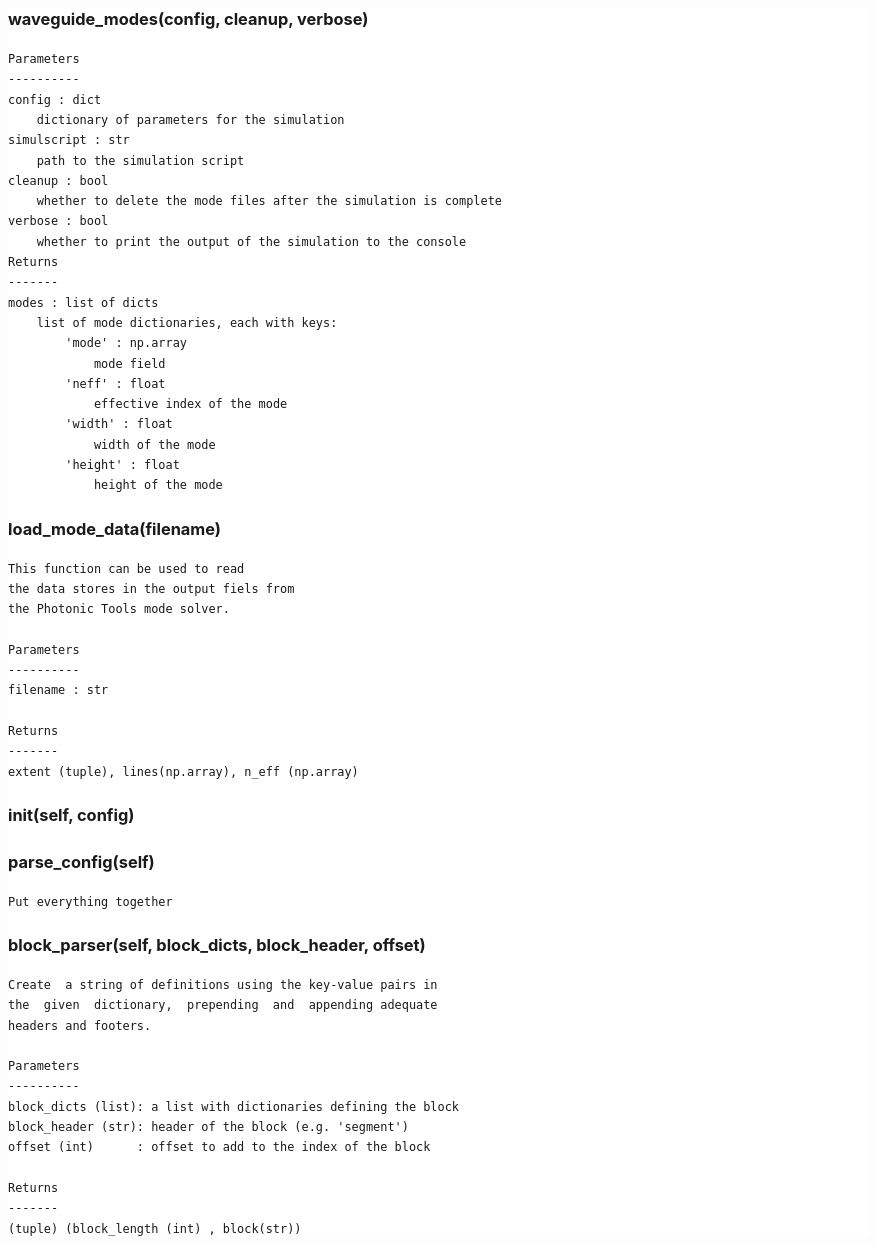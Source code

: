 ```Docstring:
```
### waveguide_modes(config,  cleanup,  verbose)
```Docstring:
Parameters
----------
config : dict
    dictionary of parameters for the simulation
simulscript : str
    path to the simulation script
cleanup : bool
    whether to delete the mode files after the simulation is complete
verbose : bool
    whether to print the output of the simulation to the console
Returns
-------
modes : list of dicts
    list of mode dictionaries, each with keys:
        'mode' : np.array
            mode field
        'neff' : float
            effective index of the mode
        'width' : float
            width of the mode
        'height' : float
            height of the mode
```
### load_mode_data(filename)
```Docstring:
This function can be used to read
the data stores in the output fiels from
the Photonic Tools mode solver.

Parameters
----------
filename : str

Returns
-------
extent (tuple), lines(np.array), n_eff (np.array)
```
### __init__(self,  config)
### parse_config(self)
```Docstring:
Put everything together
```
### block_parser(self,  block_dicts,  block_header,  offset)
```Docstring:
Create  a string of definitions using the key-value pairs in
the  given  dictionary,  prepending  and  appending adequate
headers and footers.

Parameters
----------
block_dicts (list): a list with dictionaries defining the block
block_header (str): header of the block (e.g. 'segment')
offset (int)      : offset to add to the index of the block

Returns
-------
(tuple) (block_length (int) , block(str))
```